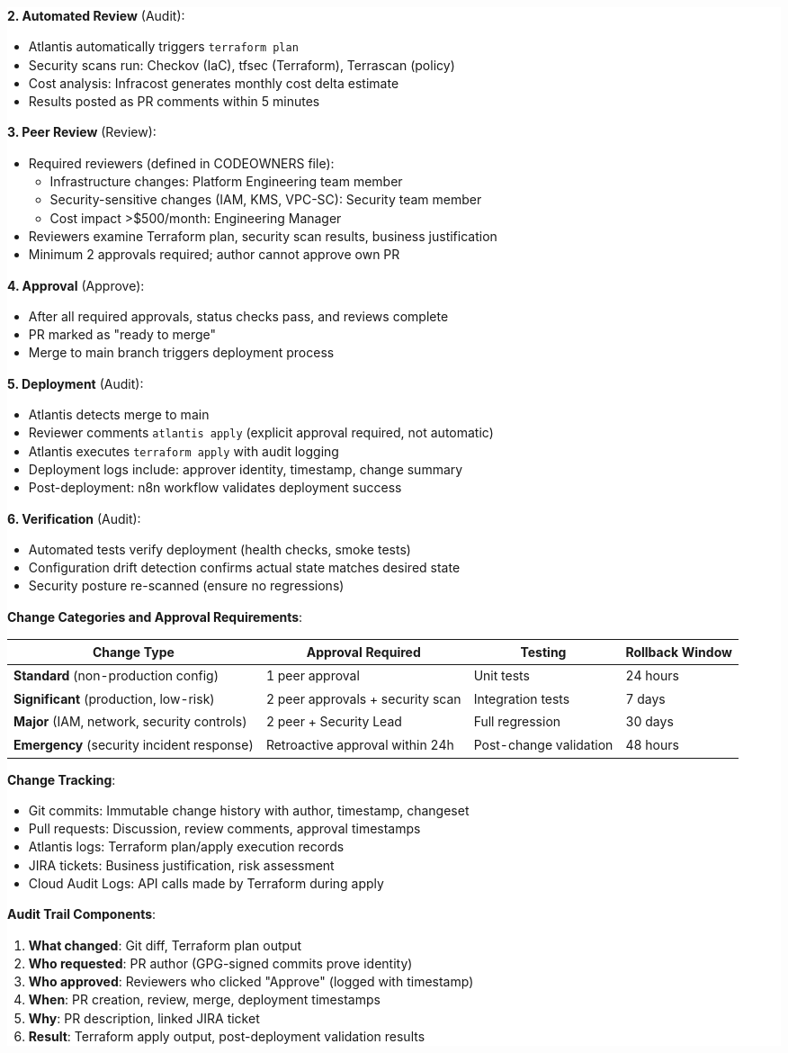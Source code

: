 **2. Automated Review** (Audit):
- Atlantis automatically triggers `terraform plan`
- Security scans run: Checkov (IaC), tfsec (Terraform), Terrascan (policy)
- Cost analysis: Infracost generates monthly cost delta estimate
- Results posted as PR comments within 5 minutes

**3. Peer Review** (Review):
- Required reviewers (defined in CODEOWNERS file):
  - Infrastructure changes: Platform Engineering team member
  - Security-sensitive changes (IAM, KMS, VPC-SC): Security team member
  - Cost impact >$500/month: Engineering Manager
- Reviewers examine Terraform plan, security scan results, business justification
- Minimum 2 approvals required; author cannot approve own PR

**4. Approval** (Approve):
- After all required approvals, status checks pass, and reviews complete
- PR marked as "ready to merge"
- Merge to main branch triggers deployment process

**5. Deployment** (Audit):
- Atlantis detects merge to main
- Reviewer comments `atlantis apply` (explicit approval required, not automatic)
- Atlantis executes `terraform apply` with audit logging
- Deployment logs include: approver identity, timestamp, change summary
- Post-deployment: n8n workflow validates deployment success

**6. Verification** (Audit):
- Automated tests verify deployment (health checks, smoke tests)
- Configuration drift detection confirms actual state matches desired state
- Security posture re-scanned (ensure no regressions)

**Change Categories and Approval Requirements**:

| Change Type | Approval Required | Testing | Rollback Window |
|-------------|------------------|---------|-----------------|
| **Standard** (non-production config) | 1 peer approval | Unit tests | 24 hours |
| **Significant** (production, low-risk) | 2 peer approvals + security scan | Integration tests | 7 days |
| **Major** (IAM, network, security controls) | 2 peer + Security Lead | Full regression | 30 days |
| **Emergency** (security incident response) | Retroactive approval within 24h | Post-change validation | 48 hours |

**Change Tracking**:
- Git commits: Immutable change history with author, timestamp, changeset
- Pull requests: Discussion, review comments, approval timestamps
- Atlantis logs: Terraform plan/apply execution records
- JIRA tickets: Business justification, risk assessment
- Cloud Audit Logs: API calls made by Terraform during apply

**Audit Trail Components**:
1. **What changed**: Git diff, Terraform plan output
2. **Who requested**: PR author (GPG-signed commits prove identity)
3. **Who approved**: Reviewers who clicked "Approve" (logged with timestamp)
4. **When**: PR creation, review, merge, deployment timestamps
5. **Why**: PR description, linked JIRA ticket
6. **Result**: Terraform apply output, post-deployment validation results

